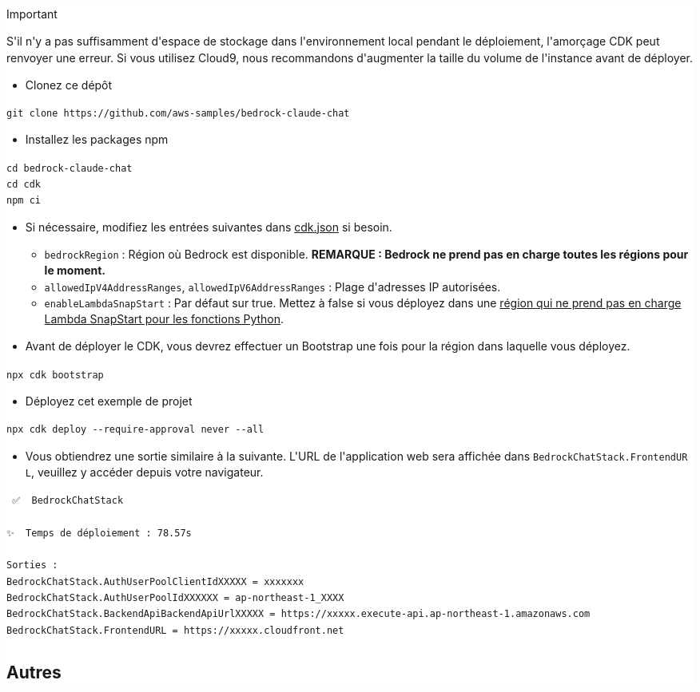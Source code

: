 > [!Important]
> S'il n'y a pas suffisamment d'espace de stockage dans l'environnement local pendant le déploiement, l'amorçage CDK peut renvoyer une erreur. Si vous utilisez Cloud9, nous recommandons d'augmenter la taille du volume de l'instance avant de déployer.

- Clonez ce dépôt

```
git clone https://github.com/aws-samples/bedrock-claude-chat
```

- Installez les packages npm

```
cd bedrock-claude-chat
cd cdk
npm ci
```

- Si nécessaire, modifiez les entrées suivantes dans [cdk.json](./cdk/cdk.json) si besoin.

  - `bedrockRegion` : Région où Bedrock est disponible. **REMARQUE : Bedrock ne prend pas en charge toutes les régions pour le moment.**
  - `allowedIpV4AddressRanges`, `allowedIpV6AddressRanges` : Plage d'adresses IP autorisées.
  - `enableLambdaSnapStart` : Par défaut sur true. Mettez à false si vous déployez dans une [région qui ne prend pas en charge Lambda SnapStart pour les fonctions Python](https://docs.aws.amazon.com/lambda/latest/dg/snapstart.html#snapstart-supported-regions).

- Avant de déployer le CDK, vous devrez effectuer un Bootstrap une fois pour la région dans laquelle vous déployez.

```
npx cdk bootstrap
```

- Déployez cet exemple de projet

```
npx cdk deploy --require-approval never --all
```

- Vous obtiendrez une sortie similaire à la suivante. L'URL de l'application web sera affichée dans `BedrockChatStack.FrontendURL`, veuillez y accéder depuis votre navigateur.

```sh
 ✅  BedrockChatStack

✨  Temps de déploiement : 78.57s

Sorties :
BedrockChatStack.AuthUserPoolClientIdXXXXX = xxxxxxx
BedrockChatStack.AuthUserPoolIdXXXXXX = ap-northeast-1_XXXX
BedrockChatStack.BackendApiBackendApiUrlXXXXX = https://xxxxx.execute-api.ap-northeast-1.amazonaws.com
BedrockChatStack.FrontendURL = https://xxxxx.cloudfront.net
```

## Autres
